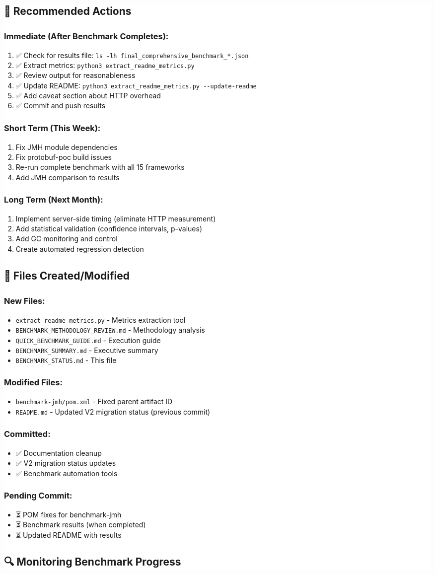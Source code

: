 ## 🎯 Recommended Actions

### Immediate (After Benchmark Completes):
1. ✅ Check for results file: `ls -lh final_comprehensive_benchmark_*.json`
2. ✅ Extract metrics: `python3 extract_readme_metrics.py`
3. ✅ Review output for reasonableness
4. ✅ Update README: `python3 extract_readme_metrics.py --update-readme`
5. ✅ Add caveat section about HTTP overhead
6. ✅ Commit and push results

### Short Term (This Week):
1. Fix JMH module dependencies
2. Fix protobuf-poc build issues
3. Re-run complete benchmark with all 15 frameworks
4. Add JMH comparison to results

### Long Term (Next Month):
1. Implement server-side timing (eliminate HTTP measurement)
2. Add statistical validation (confidence intervals, p-values)
3. Add GC monitoring and control
4. Create automated regression detection

## 📁 Files Created/Modified

### New Files:
- `extract_readme_metrics.py` - Metrics extraction tool
- `BENCHMARK_METHODOLOGY_REVIEW.md` - Methodology analysis
- `QUICK_BENCHMARK_GUIDE.md` - Execution guide
- `BENCHMARK_SUMMARY.md` - Executive summary
- `BENCHMARK_STATUS.md` - This file

### Modified Files:
- `benchmark-jmh/pom.xml` - Fixed parent artifact ID
- `README.md` - Updated V2 migration status (previous commit)

### Committed:
- ✅ Documentation cleanup
- ✅ V2 migration status updates
- ✅ Benchmark automation tools

### Pending Commit:
- ⏳ POM fixes for benchmark-jmh
- ⏳ Benchmark results (when completed)
- ⏳ Updated README with results

## 🔍 Monitoring Benchmark Progress
